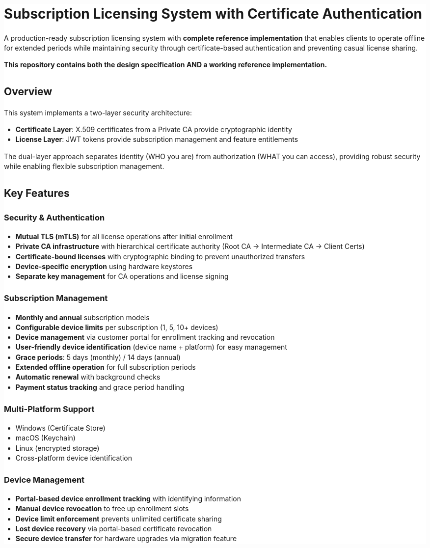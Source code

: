 # Subscription Licensing System with Certificate Authentication

A production-ready subscription licensing system with **complete reference implementation** that enables clients to operate offline for extended periods while maintaining security through certificate-based authentication and preventing casual license sharing.

**This repository contains both the design specification AND a working reference implementation.**

## Overview

This system implements a two-layer security architecture:

- **Certificate Layer**: X.509 certificates from a Private CA provide cryptographic identity
- **License Layer**: JWT tokens provide subscription management and feature entitlements

The dual-layer approach separates identity (WHO you are) from authorization (WHAT you can access), providing robust security while enabling flexible subscription management.

## Key Features

### Security & Authentication
- **Mutual TLS (mTLS)** for all license operations after initial enrollment
- **Private CA infrastructure** with hierarchical certificate authority (Root CA → Intermediate CA → Client Certs)
- **Certificate-bound licenses** with cryptographic binding to prevent unauthorized transfers
- **Device-specific encryption** using hardware keystores
- **Separate key management** for CA operations and license signing

### Subscription Management
- **Monthly and annual** subscription models
- **Configurable device limits** per subscription (1, 5, 10+ devices)
- **Device management** via customer portal for enrollment tracking and revocation
- **User-friendly device identification** (device name + platform) for easy management
- **Grace periods**: 5 days (monthly) / 14 days (annual)
- **Extended offline operation** for full subscription periods
- **Automatic renewal** with background checks
- **Payment status tracking** and grace period handling

### Multi-Platform Support
- Windows (Certificate Store)
- macOS (Keychain)
- Linux (encrypted storage)
- Cross-platform device identification

### Device Management
- **Portal-based device enrollment tracking** with identifying information
- **Manual device revocation** to free up enrollment slots
- **Device limit enforcement** prevents unlimited certificate sharing
- **Lost device recovery** via portal-based certificate revocation
- **Secure device transfer** for hardware upgrades via migration feature
